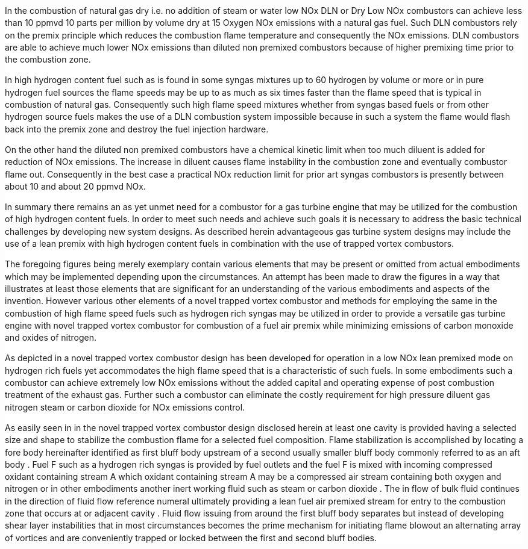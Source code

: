 In the combustion of natural gas dry i.e. no addition of steam or water low NOx DLN or Dry Low NOx combustors can achieve less than 10 ppmvd 10 parts per million by volume dry at 15 Oxygen NOx emissions with a natural gas fuel. Such DLN combustors rely on the premix principle which reduces the combustion flame temperature and consequently the NOx emissions. DLN combustors are able to achieve much lower NOx emissions than diluted non premixed combustors because of higher premixing time prior to the combustion zone.

In high hydrogen content fuel such as is found in some syngas mixtures up to 60 hydrogen by volume or more or in pure hydrogen fuel sources the flame speeds may be up to as much as six times faster than the flame speed that is typical in combustion of natural gas. Consequently such high flame speed mixtures whether from syngas based fuels or from other hydrogen source fuels makes the use of a DLN combustion system impossible because in such a system the flame would flash back into the premix zone and destroy the fuel injection hardware.

On the other hand the diluted non premixed combustors have a chemical kinetic limit when too much diluent is added for reduction of NOx emissions. The increase in diluent causes flame instability in the combustion zone and eventually combustor flame out. Consequently in the best case a practical NOx reduction limit for prior art syngas combustors is presently between about 10 and about 20 ppmvd NOx.

In summary there remains an as yet unmet need for a combustor for a gas turbine engine that may be utilized for the combustion of high hydrogen content fuels. In order to meet such needs and achieve such goals it is necessary to address the basic technical challenges by developing new system designs. As described herein advantageous gas turbine system designs may include the use of a lean premix with high hydrogen content fuels in combination with the use of trapped vortex combustors.

The foregoing figures being merely exemplary contain various elements that may be present or omitted from actual embodiments which may be implemented depending upon the circumstances. An attempt has been made to draw the figures in a way that illustrates at least those elements that are significant for an understanding of the various embodiments and aspects of the invention. However various other elements of a novel trapped vortex combustor and methods for employing the same in the combustion of high flame speed fuels such as hydrogen rich syngas may be utilized in order to provide a versatile gas turbine engine with novel trapped vortex combustor for combustion of a fuel air premix while minimizing emissions of carbon monoxide and oxides of nitrogen.

As depicted in a novel trapped vortex combustor design has been developed for operation in a low NOx lean premixed mode on hydrogen rich fuels yet accommodates the high flame speed that is a characteristic of such fuels. In some embodiments such a combustor can achieve extremely low NOx emissions without the added capital and operating expense of post combustion treatment of the exhaust gas. Further such a combustor can eliminate the costly requirement for high pressure diluent gas nitrogen steam or carbon dioxide for NOx emissions control.

As easily seen in in the novel trapped vortex combustor design disclosed herein at least one cavity is provided having a selected size and shape to stabilize the combustion flame for a selected fuel composition. Flame stabilization is accomplished by locating a fore body hereinafter identified as first bluff body upstream of a second usually smaller bluff body commonly referred to as an aft body . Fuel F such as a hydrogen rich syngas is provided by fuel outlets and the fuel F is mixed with incoming compressed oxidant containing stream A which oxidant containing stream A may be a compressed air stream containing both oxygen and nitrogen or in other embodiments another inert working fluid such as steam or carbon dioxide . The in flow of bulk fluid continues in the direction of fluid flow reference numeral ultimately providing a lean fuel air premixed stream for entry to the combustion zone that occurs at or adjacent cavity . Fluid flow issuing from around the first bluff body separates but instead of developing shear layer instabilities that in most circumstances becomes the prime mechanism for initiating flame blowout an alternating array of vortices and are conveniently trapped or locked between the first and second bluff bodies.
